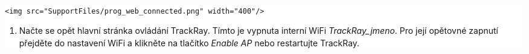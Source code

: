     <img src="SupportFiles/prog_web_connected.png" width="400"/>
1. Načte se opět hlavní stránka ovládání TrackRay. Tímto je vypnuta interní WiFi *TrackRay_jmeno*. Pro její opětovné zapnutí přejděte do nastavení WiFi a klikněte na tlačítko *Enable AP* nebo restartujte TrackRay.
